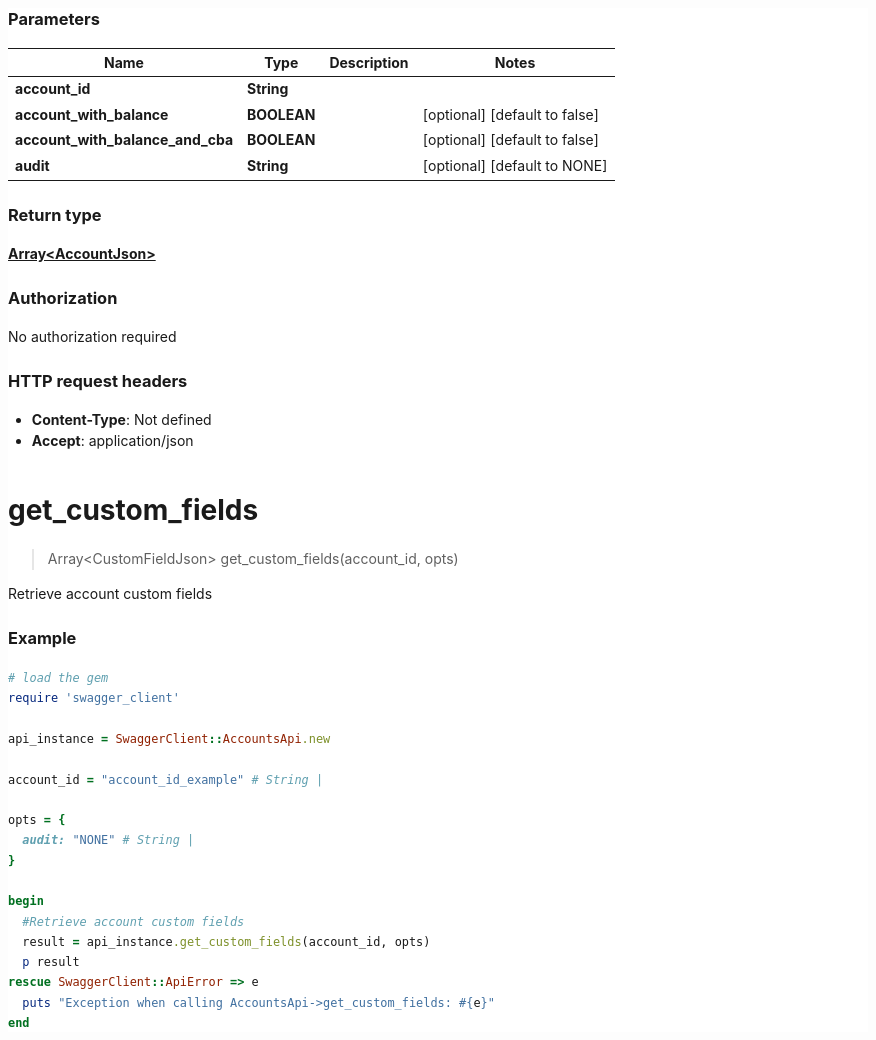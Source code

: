 ### Parameters

Name | Type | Description  | Notes
------------- | ------------- | ------------- | -------------
 **account_id** | **String**|  | 
 **account_with_balance** | **BOOLEAN**|  | [optional] [default to false]
 **account_with_balance_and_cba** | **BOOLEAN**|  | [optional] [default to false]
 **audit** | **String**|  | [optional] [default to NONE]

### Return type

[**Array&lt;AccountJson&gt;**](AccountJson.md)

### Authorization

No authorization required

### HTTP request headers

 - **Content-Type**: Not defined
 - **Accept**: application/json



# **get_custom_fields**
> Array&lt;CustomFieldJson&gt; get_custom_fields(account_id, opts)

Retrieve account custom fields



### Example
```ruby
# load the gem
require 'swagger_client'

api_instance = SwaggerClient::AccountsApi.new

account_id = "account_id_example" # String | 

opts = { 
  audit: "NONE" # String | 
}

begin
  #Retrieve account custom fields
  result = api_instance.get_custom_fields(account_id, opts)
  p result
rescue SwaggerClient::ApiError => e
  puts "Exception when calling AccountsApi->get_custom_fields: #{e}"
end
```
